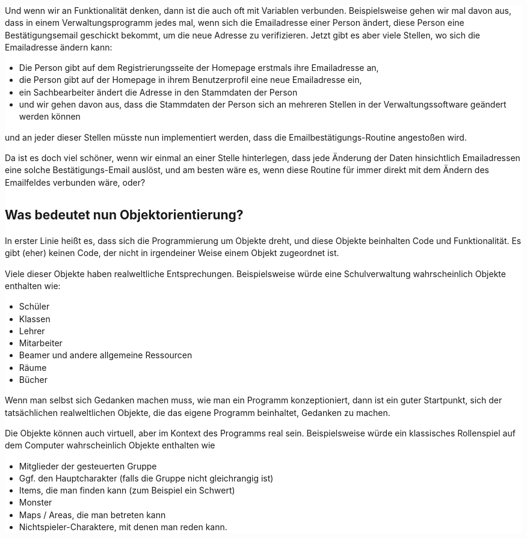 Und wenn wir an Funktionalität denken, dann ist die auch oft mit Variablen verbunden. Beispielsweise gehen wir mal davon aus, dass in einem Verwaltungsprogramm jedes mal, wenn sich die Emailadresse einer Person ändert, diese Person eine Bestätigungsemail geschickt bekommt, um die neue Adresse zu verifizieren. Jetzt gibt es aber viele Stellen, wo sich die Emailadresse ändern kann:

<ul class="narrowList">
  <li>Die Person gibt auf dem Registrierungsseite der Homepage erstmals ihre Emailadresse an,</li>
  <li>die Person gibt auf der Homepage in ihrem Benutzerprofil eine neue Emailadresse ein,</li>
  <li>ein Sachbearbeiter ändert die Adresse in den Stammdaten der Person</li>
  <li>und wir gehen davon aus, dass die Stammdaten der Person sich an mehreren Stellen in der Verwaltungssoftware geändert werden können</li>
</ul>

und an jeder dieser Stellen müsste nun implementiert werden, dass die Emailbestätigungs-Routine angestoßen wird.

Da ist es doch viel schöner, wenn wir einmal an einer Stelle hinterlegen, dass jede Änderung der Daten hinsichtlich Emailadressen eine solche Bestätigungs-Email auslöst, und am besten wäre es, wenn diese Routine für immer direkt mit dem Ändern des Emailfeldes verbunden wäre, oder?


## Was bedeutet nun Objektorientierung?

In erster Linie heißt es, dass sich die Programmierung um Objekte dreht, und diese Objekte beinhalten Code und Funktionalität. Es gibt (eher) keinen Code, der nicht in irgendeiner Weise einem Objekt zugeordnet ist.

Viele dieser Objekte haben realweltliche Entsprechungen. Beispielsweise würde eine Schulverwaltung wahrscheinlich Objekte enthalten wie:

<ul class="narrowList">
  <li>Schüler</li>
  <li>Klassen</li>
  <li>Lehrer</li>
  <li>Mitarbeiter</li>
  <li>Beamer und andere allgemeine Ressourcen</li>
  <li>Räume</li>
  <li>Bücher</li>
</ul>

Wenn man selbst sich Gedanken machen muss, wie man ein Programm konzeptioniert, dann ist ein guter Startpunkt, sich der tatsächlichen realweltlichen Objekte, die das eigene Programm beinhaltet, Gedanken zu machen.

Die Objekte können auch virtuell, aber im Kontext des Programms real sein. Beispielsweise würde ein klassisches Rollenspiel auf dem Computer wahrscheinlich Objekte enthalten wie

<ul class="narrowList">
  <li>Mitglieder der gesteuerten Gruppe</li>
  <li>Ggf. den Hauptcharakter (falls die Gruppe nicht gleichrangig ist)</li>
  <li>Items, die man finden kann (zum Beispiel ein Schwert)</li>
  <li>Monster</li>
  <li>Maps / Areas, die man betreten kann</li>
  <li>Nichtspieler-Charaktere, mit denen man reden kann.</li>
</ul>
